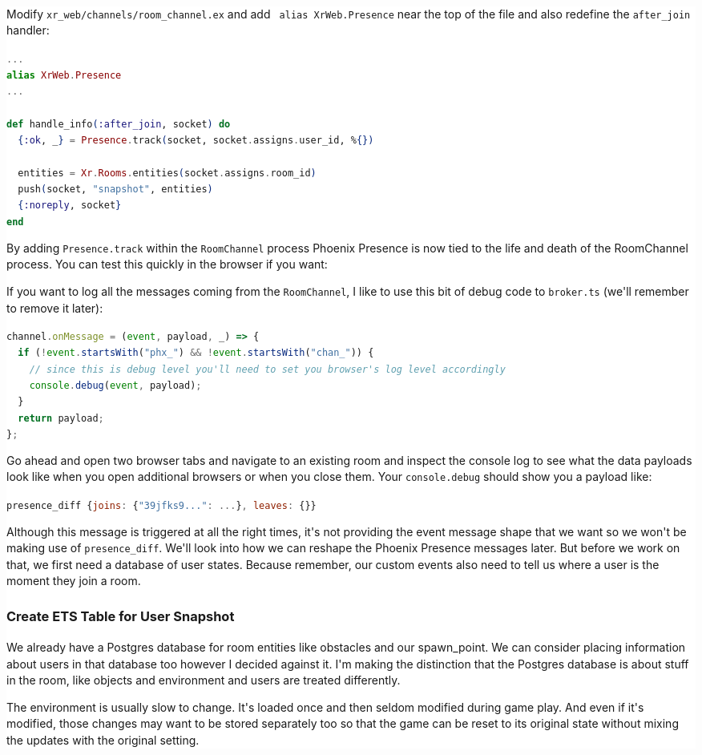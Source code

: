 Modify `xr_web/channels/room_channel.ex` and add ` alias XrWeb.Presence` near the top of the file and also redefine the `after_join` handler:

```elixir
...
alias XrWeb.Presence
...

def handle_info(:after_join, socket) do
  {:ok, _} = Presence.track(socket, socket.assigns.user_id, %{})

  entities = Xr.Rooms.entities(socket.assigns.room_id)
  push(socket, "snapshot", entities)
  {:noreply, socket}
end
```

By adding `Presence.track` within the `RoomChannel` process Phoenix Presence is now tied to the life and death of the RoomChannel process.  You can test this quickly in the browser if you want:


If you want to log all the messages coming from the `RoomChannel`, I like to use this bit of debug code to `broker.ts` (we'll remember to remove it later):

```typescript
channel.onMessage = (event, payload, _) => {
  if (!event.startsWith("phx_") && !event.startsWith("chan_")) {
    // since this is debug level you'll need to set you browser's log level accordingly
    console.debug(event, payload);
  }
  return payload;
};
```

Go ahead and open two browser tabs and navigate to an existing room and inspect the console log to see what the data payloads look like when you open additional browsers or when you close them.  Your `console.debug` should show you a payload like:

```javascript
presence_diff {joins: {"39jfks9...": ...}, leaves: {}}
```
 

Although this message is triggered at all the right times, it's not providing the event message shape that we want so we won't be making use of `presence_diff`.  We'll look into how we can reshape the Phoenix Presence messages later.  But before we work on that, we first need a database of user states.  Because remember, our custom events also need to tell us where a user is the moment they join a room.

### Create ETS Table for User Snapshot

We already have a Postgres database for room entities like obstacles and our spawn_point.  We can consider placing information about users in that database too however I decided against it.  I'm making the distinction that the Postgres database is about stuff in the room, like objects and environment and users are treated differently.  

The environment is usually slow to change.  It's loaded once and then seldom modified during game play.  And even if it's modified, those changes may want to be stored separately too so that the game can be reset to its original state without mixing the updates with the original setting.
